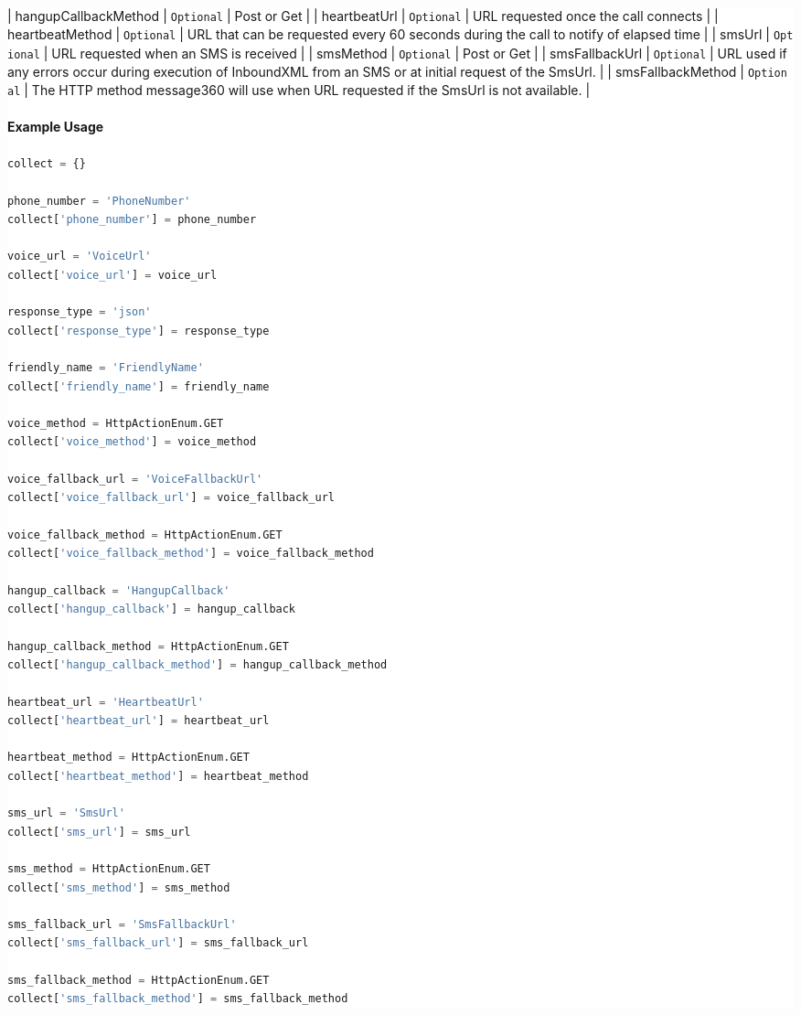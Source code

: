 | hangupCallbackMethod |  ``` Optional ```  | Post or Get |
| heartbeatUrl |  ``` Optional ```  | URL requested once the call connects |
| heartbeatMethod |  ``` Optional ```  | URL that can be requested every 60 seconds during the call to notify of elapsed time |
| smsUrl |  ``` Optional ```  | URL requested when an SMS is received |
| smsMethod |  ``` Optional ```  | Post or Get |
| smsFallbackUrl |  ``` Optional ```  | URL used if any errors occur during execution of InboundXML from an SMS or at initial request of the SmsUrl. |
| smsFallbackMethod |  ``` Optional ```  | The HTTP method message360 will use when URL requested if the SmsUrl is not available. |



#### Example Usage

```python
collect = {}

phone_number = 'PhoneNumber'
collect['phone_number'] = phone_number

voice_url = 'VoiceUrl'
collect['voice_url'] = voice_url

response_type = 'json'
collect['response_type'] = response_type

friendly_name = 'FriendlyName'
collect['friendly_name'] = friendly_name

voice_method = HttpActionEnum.GET
collect['voice_method'] = voice_method

voice_fallback_url = 'VoiceFallbackUrl'
collect['voice_fallback_url'] = voice_fallback_url

voice_fallback_method = HttpActionEnum.GET
collect['voice_fallback_method'] = voice_fallback_method

hangup_callback = 'HangupCallback'
collect['hangup_callback'] = hangup_callback

hangup_callback_method = HttpActionEnum.GET
collect['hangup_callback_method'] = hangup_callback_method

heartbeat_url = 'HeartbeatUrl'
collect['heartbeat_url'] = heartbeat_url

heartbeat_method = HttpActionEnum.GET
collect['heartbeat_method'] = heartbeat_method

sms_url = 'SmsUrl'
collect['sms_url'] = sms_url

sms_method = HttpActionEnum.GET
collect['sms_method'] = sms_method

sms_fallback_url = 'SmsFallbackUrl'
collect['sms_fallback_url'] = sms_fallback_url

sms_fallback_method = HttpActionEnum.GET
collect['sms_fallback_method'] = sms_fallback_method

```